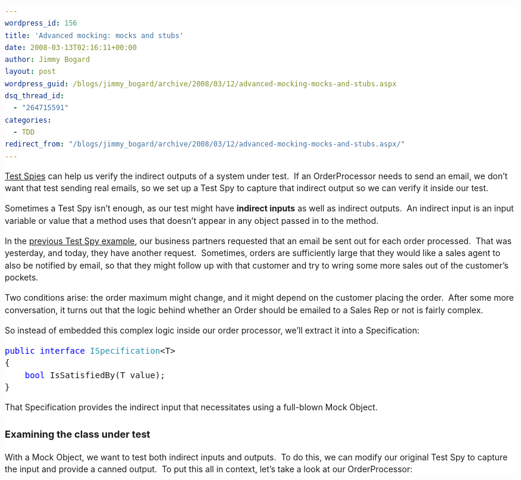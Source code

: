 ```yaml
---
wordpress_id: 156
title: 'Advanced mocking: mocks and stubs'
date: 2008-03-13T02:16:11+00:00
author: Jimmy Bogard
layout: post
wordpress_guid: /blogs/jimmy_bogard/archive/2008/03/12/advanced-mocking-mocks-and-stubs.aspx
dsq_thread_id:
  - "264715591"
categories:
  - TDD
redirect_from: "/blogs/jimmy_bogard/archive/2008/03/12/advanced-mocking-mocks-and-stubs.aspx/"
---
```

[Test Spies](http://xunitpatterns.com/Test%20Spy.html) can help us verify the indirect outputs of a system under test.&nbsp; If an OrderProcessor needs to send an email, we don&#8217;t want that test sending real emails, so we set up a Test Spy to capture that indirect output so we can verify it inside our test.

Sometimes a Test Spy isn&#8217;t enough, as our test might have **indirect inputs** as well as indirect outputs.&nbsp; An indirect input is an input variable or value that a method uses that doesn&#8217;t appear in any object passed in to the method.

In the [previous Test Spy example](http://www.lostechies.com/blogs/jimmy_bogard/archive/2008/03/06/advanced-mocking-anonymous-test-spy.aspx), our business partners requested that an email be sent out for each order processed.&nbsp; That was yesterday, and today, they have another request.&nbsp; Sometimes, orders are sufficiently large that they would like a sales agent to also be notified by email, so that they might follow up with that customer and try to wring some more sales out of the customer&#8217;s pockets.

Two conditions arise: the order maximum might change, and it might depend on the customer placing the order.&nbsp; After some more conversation, it turns out that the logic behind whether an Order should be emailed to a Sales Rep or not is fairly complex.

So instead of embedded this complex logic inside our order processor, we&#8217;ll extract it into a Specification:

<pre><span style="color: blue">public interface </span><span style="color: #2b91af">ISpecification</span>&lt;T&gt;
{
    <span style="color: blue">bool </span>IsSatisfiedBy(T value);
}
</pre>

[](http://11011.net/software/vspaste)

That Specification provides the indirect input that necessitates using a full-blown Mock Object.

### Examining the class under test

With a Mock Object, we want to test both indirect inputs and outputs.&nbsp; To do this, we can modify our original Test Spy to capture the input and provide a canned output.&nbsp; To put this all in context, let&#8217;s take a look at our OrderProcessor:
